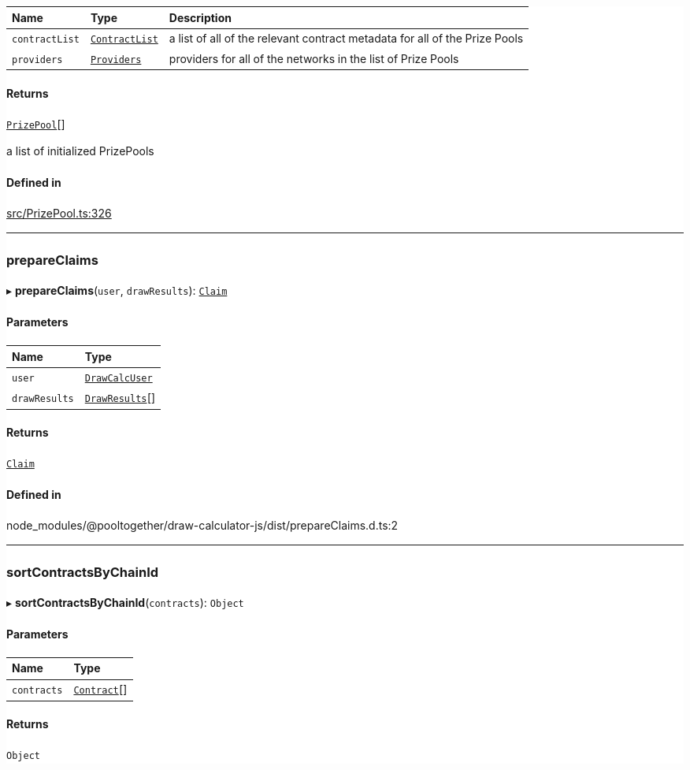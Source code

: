 | Name | Type | Description |
| :------ | :------ | :------ |
| `contractList` | [`ContractList`](interfaces/ContractList.md) | a list of all of the relevant contract metadata for all of the Prize Pools |
| `providers` | [`Providers`](interfaces/Providers.md) | providers for all of the networks in the list of Prize Pools |

#### Returns

[`PrizePool`](classes/PrizePool.md)[]

a list of initialized PrizePools

#### Defined in

[src/PrizePool.ts:326](https://github.com/pooltogether/v4-client-js/blob/7357147/src/PrizePool.ts#L326)

___

### prepareClaims

▸ **prepareClaims**(`user`, `drawResults`): [`Claim`](modules.md#claim)

#### Parameters

| Name | Type |
| :------ | :------ |
| `user` | [`DrawCalcUser`](modules.md#drawcalcuser) |
| `drawResults` | [`DrawResults`](modules.md#drawresults)[] |

#### Returns

[`Claim`](modules.md#claim)

#### Defined in

node_modules/@pooltogether/draw-calculator-js/dist/prepareClaims.d.ts:2

___

### sortContractsByChainId

▸ **sortContractsByChainId**(`contracts`): `Object`

#### Parameters

| Name | Type |
| :------ | :------ |
| `contracts` | [`Contract`](interfaces/Contract.md)[] |

#### Returns

`Object`

